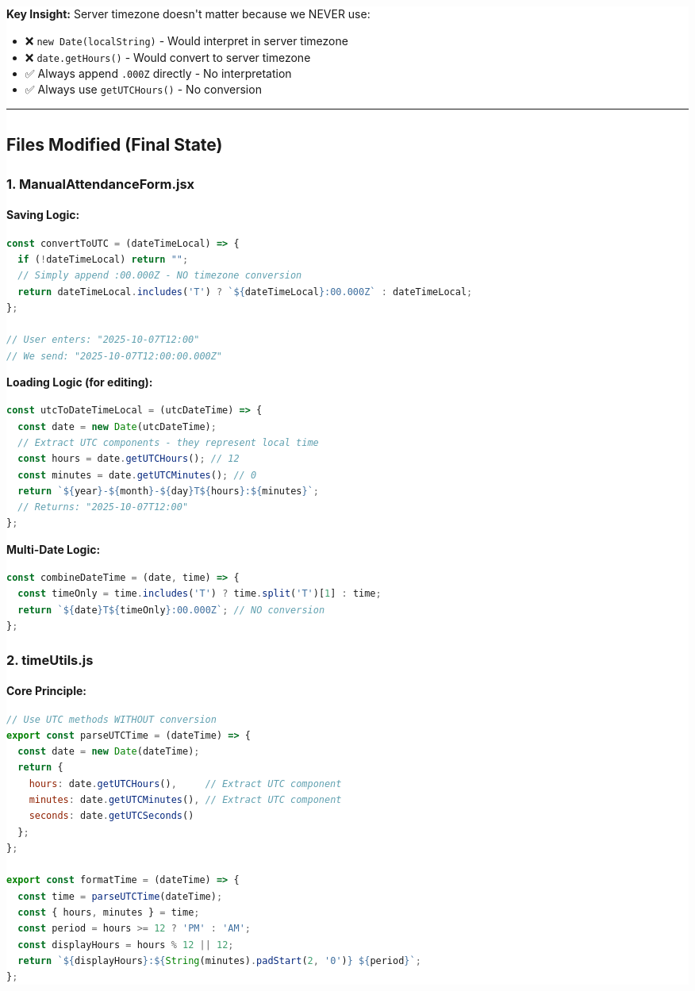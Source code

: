 **Key Insight:** Server timezone doesn't matter because we NEVER use:
- ❌ `new Date(localString)` - Would interpret in server timezone
- ❌ `date.getHours()` - Would convert to server timezone
- ✅ Always append `.000Z` directly - No interpretation
- ✅ Always use `getUTCHours()` - No conversion

---

## Files Modified (Final State)

### 1. ManualAttendanceForm.jsx

**Saving Logic:**
```javascript
const convertToUTC = (dateTimeLocal) => {
  if (!dateTimeLocal) return "";
  // Simply append :00.000Z - NO timezone conversion
  return dateTimeLocal.includes('T') ? `${dateTimeLocal}:00.000Z` : dateTimeLocal;
};

// User enters: "2025-10-07T12:00"
// We send: "2025-10-07T12:00:00.000Z"
```

**Loading Logic (for editing):**
```javascript
const utcToDateTimeLocal = (utcDateTime) => {
  const date = new Date(utcDateTime);
  // Extract UTC components - they represent local time
  const hours = date.getUTCHours(); // 12
  const minutes = date.getUTCMinutes(); // 0
  return `${year}-${month}-${day}T${hours}:${minutes}`;
  // Returns: "2025-10-07T12:00"
};
```

**Multi-Date Logic:**
```javascript
const combineDateTime = (date, time) => {
  const timeOnly = time.includes('T') ? time.split('T')[1] : time;
  return `${date}T${timeOnly}:00.000Z`; // NO conversion
};
```

### 2. timeUtils.js

**Core Principle:**
```javascript
// Use UTC methods WITHOUT conversion
export const parseUTCTime = (dateTime) => {
  const date = new Date(dateTime);
  return {
    hours: date.getUTCHours(),     // Extract UTC component
    minutes: date.getUTCMinutes(), // Extract UTC component
    seconds: date.getUTCSeconds()
  };
};

export const formatTime = (dateTime) => {
  const time = parseUTCTime(dateTime);
  const { hours, minutes } = time;
  const period = hours >= 12 ? 'PM' : 'AM';
  const displayHours = hours % 12 || 12;
  return `${displayHours}:${String(minutes).padStart(2, '0')} ${period}`;
};
```